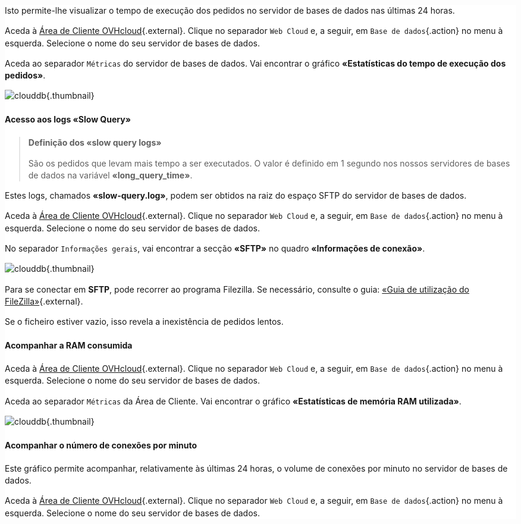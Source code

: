 Isto permite-lhe visualizar o tempo de execução dos pedidos no servidor de bases de dados nas últimas 24 horas.

Aceda à [Área de Cliente OVHcloud](https://www.ovh.com/auth/?action=gotomanager&from=https://www.ovh.pt/&ovhSubsidiary=pt){.external}. Clique no separador `Web Cloud` e, a seguir, em `Base de dados`{.action} no menu à esquerda. Selecione o nome do seu servidor de bases de dados. 

Aceda ao separador `Métricas` do servidor de bases de dados. Vai encontrar o gráfico **«Estatísticas do tempo de execução dos pedidos»**.

![clouddb](images/private-sql-metrics01.png){.thumbnail}

#### Acesso aos logs «Slow Query»

> **Definição dos «slow query logs»**
> 
> São os pedidos que levam mais tempo a ser executados. O valor é definido em 1 segundo nos nossos servidores de bases de dados na variável **«long_query_time»**.

Estes logs, chamados **«slow-query.log»**, podem ser obtidos na raiz do espaço SFTP do servidor de bases de dados. 

Aceda à [Área de Cliente OVHcloud](https://www.ovh.com/auth/?action=gotomanager&from=https://www.ovh.pt/&ovhSubsidiary=pt){.external}. Clique no separador `Web Cloud` e, a seguir, em `Base de dados`{.action} no menu à esquerda. Selecione o nome do seu servidor de bases de dados. 

No separador `Informações gerais`, vai encontrar a secção **«SFTP»** no quadro **«Informações de conexão»**.

![clouddb](images/private-sql-SFTP01.png){.thumbnail}

Para se conectar em **SFTP**, pode recorrer ao programa Filezilla. Se necessário, consulte o guia: [ «Guia de utilização do FileZilla»](../partilhado_guia_de_utilizacao_do_filezilla/){.external}.

Se o ficheiro estiver vazio, isso revela a inexistência de pedidos lentos.


#### Acompanhar a RAM consumida

Aceda à [Área de Cliente OVHcloud](https://www.ovh.com/auth/?action=gotomanager&from=https://www.ovh.pt/&ovhSubsidiary=pt){.external}. Clique no separador `Web Cloud` e, a seguir, em `Base de dados`{.action} no menu à esquerda. Selecione o nome do seu servidor de bases de dados. 

Aceda ao separador `Métricas` da Área de Cliente. Vai encontrar o gráfico **«Estatísticas de memória RAM utilizada»**.

![clouddb](images/private-sql-metrics02.png){.thumbnail}

#### Acompanhar o número de conexões por minuto

Este gráfico permite acompanhar, relativamente às últimas 24 horas, o volume de conexões por minuto no servidor de bases de dados.

Aceda à [Área de Cliente OVHcloud](https://www.ovh.com/auth/?action=gotomanager&from=https://www.ovh.pt/&ovhSubsidiary=pt){.external}. Clique no separador `Web Cloud` e, a seguir, em `Base de dados`{.action} no menu à esquerda. Selecione o nome do seu servidor de bases de dados. 
